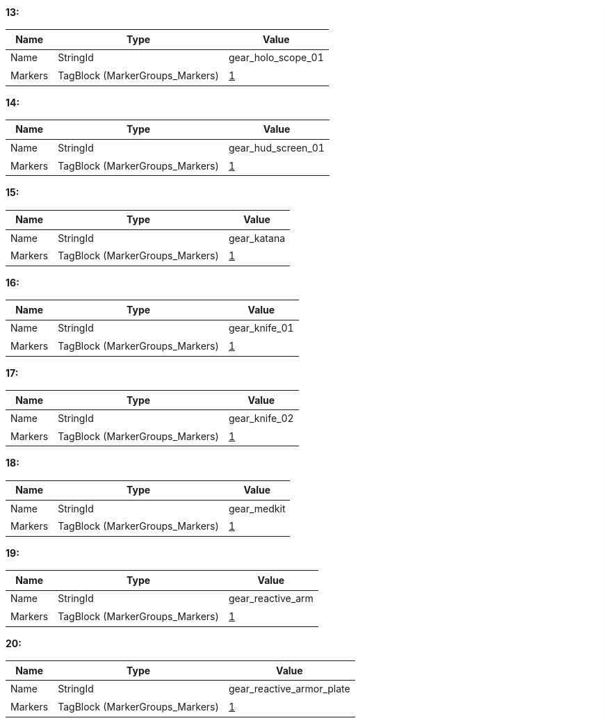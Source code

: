 
**13:**

Name	| Type	| Value
---	|---	|---	|
Name	|StringId	|gear_holo_scope_01
Markers	|TagBlock (MarkerGroups_Markers)	|[1](#markergroups_markers)


**14:**

Name	| Type	| Value
---	|---	|---	|
Name	|StringId	|gear_hud_screen_01
Markers	|TagBlock (MarkerGroups_Markers)	|[1](#markergroups_markers)


**15:**

Name	| Type	| Value
---	|---	|---	|
Name	|StringId	|gear_katana
Markers	|TagBlock (MarkerGroups_Markers)	|[1](#markergroups_markers)


**16:**

Name	| Type	| Value
---	|---	|---	|
Name	|StringId	|gear_knife_01
Markers	|TagBlock (MarkerGroups_Markers)	|[1](#markergroups_markers)


**17:**

Name	| Type	| Value
---	|---	|---	|
Name	|StringId	|gear_knife_02
Markers	|TagBlock (MarkerGroups_Markers)	|[1](#markergroups_markers)


**18:**

Name	| Type	| Value
---	|---	|---	|
Name	|StringId	|gear_medkit
Markers	|TagBlock (MarkerGroups_Markers)	|[1](#markergroups_markers)


**19:**

Name	| Type	| Value
---	|---	|---	|
Name	|StringId	|gear_reactive_arm
Markers	|TagBlock (MarkerGroups_Markers)	|[1](#markergroups_markers)


**20:**

Name	| Type	| Value
---	|---	|---	|
Name	|StringId	|gear_reactive_armor_plate
Markers	|TagBlock (MarkerGroups_Markers)	|[1](#markergroups_markers)
